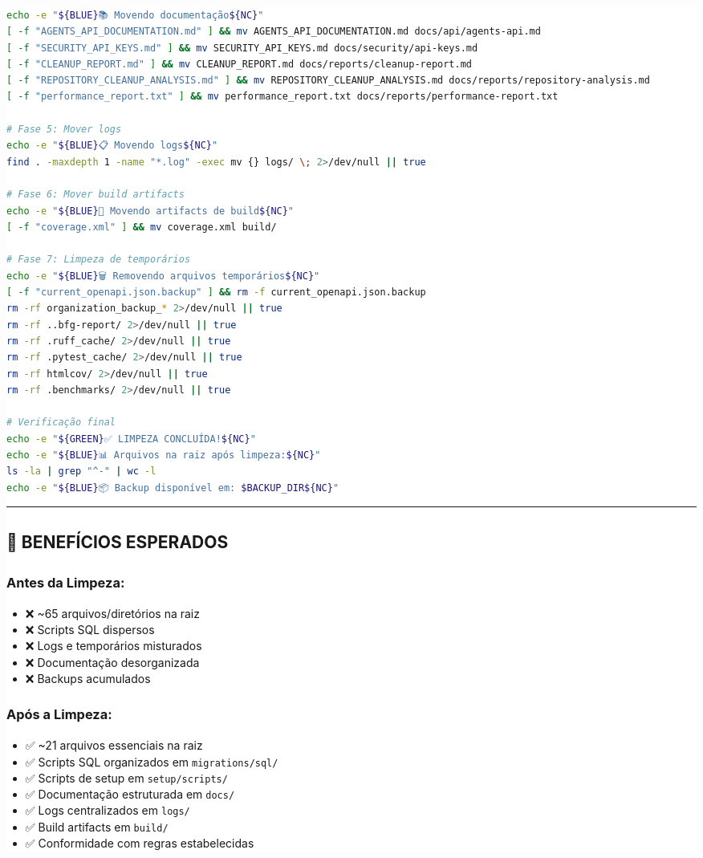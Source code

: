 ```bash
echo -e "${BLUE}📚 Movendo documentação${NC}"
[ -f "AGENTS_API_DOCUMENTATION.md" ] && mv AGENTS_API_DOCUMENTATION.md docs/api/agents-api.md
[ -f "SECURITY_API_KEYS.md" ] && mv SECURITY_API_KEYS.md docs/security/api-keys.md
[ -f "CLEANUP_REPORT.md" ] && mv CLEANUP_REPORT.md docs/reports/cleanup-report.md
[ -f "REPOSITORY_CLEANUP_ANALYSIS.md" ] && mv REPOSITORY_CLEANUP_ANALYSIS.md docs/reports/repository-analysis.md
[ -f "performance_report.txt" ] && mv performance_report.txt docs/reports/performance-report.txt

# Fase 5: Mover logs
echo -e "${BLUE}📋 Movendo logs${NC}"
find . -maxdepth 1 -name "*.log" -exec mv {} logs/ \; 2>/dev/null || true

# Fase 6: Mover build artifacts
echo -e "${BLUE}🔨 Movendo artifacts de build${NC}"
[ -f "coverage.xml" ] && mv coverage.xml build/

# Fase 7: Limpeza de temporários
echo -e "${BLUE}🗑️ Removendo arquivos temporários${NC}"
[ -f "current_openapi.json.backup" ] && rm -f current_openapi.json.backup
rm -rf organization_backup_* 2>/dev/null || true
rm -rf ..bfg-report/ 2>/dev/null || true
rm -rf .ruff_cache/ 2>/dev/null || true
rm -rf .pytest_cache/ 2>/dev/null || true
rm -rf htmlcov/ 2>/dev/null || true
rm -rf .benchmarks/ 2>/dev/null || true

# Verificação final
echo -e "${GREEN}✅ LIMPEZA CONCLUÍDA!${NC}"
echo -e "${BLUE}📊 Arquivos na raiz após limpeza:${NC}"
ls -la | grep "^-" | wc -l
echo -e "${BLUE}📦 Backup disponível em: $BACKUP_DIR${NC}"
```

---

## 🎯 **BENEFÍCIOS ESPERADOS**

### **Antes da Limpeza:**
- ❌ ~65 arquivos/diretórios na raiz
- ❌ Scripts SQL dispersos
- ❌ Logs e temporários misturados
- ❌ Documentação desorganizada
- ❌ Backups acumulados

### **Após a Limpeza:**
- ✅ ~21 arquivos essenciais na raiz
- ✅ Scripts SQL organizados em `migrations/sql/`
- ✅ Scripts de setup em `setup/scripts/`
- ✅ Documentação estruturada em `docs/`
- ✅ Logs centralizados em `logs/`
- ✅ Build artifacts em `build/`
- ✅ Conformidade com regras estabelecidas
